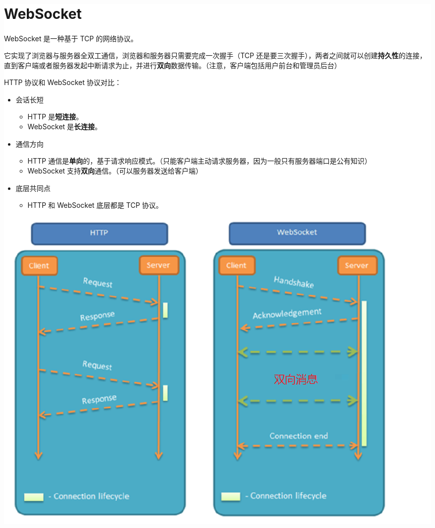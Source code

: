 # WebSocket

WebSocket 是一种基于 TCP 的网络协议。

它实现了浏览器与服务器全双工通信，浏览器和服务器只需要完成一次握手（TCP 还是要三次握手），两者之间就可以创建**持久性**的连接， 直到客户端或者服务器发起中断请求为止，并进行**双向**数据传输。（注意，客户端包括用户前台和管理员后台）

HTTP 协议和 WebSocket 协议对比：

- 会话长短

	- HTTP 是**短连接**。
	- WebSocket 是**长连接**。

- 通信方向

	- HTTP 通信是**单向**的，基于请求响应模式。（只能客户端主动请求服务器，因为一般只有服务器端口是公有知识）
	- WebSocket 支持**双向**通信。（可以服务器发送给客户端）

- 底层共同点

	- HTTP 和 WebSocket 底层都是 TCP 协议。

![image-20231026195130574](images/WebSocket/image-20231026195130574.png)
